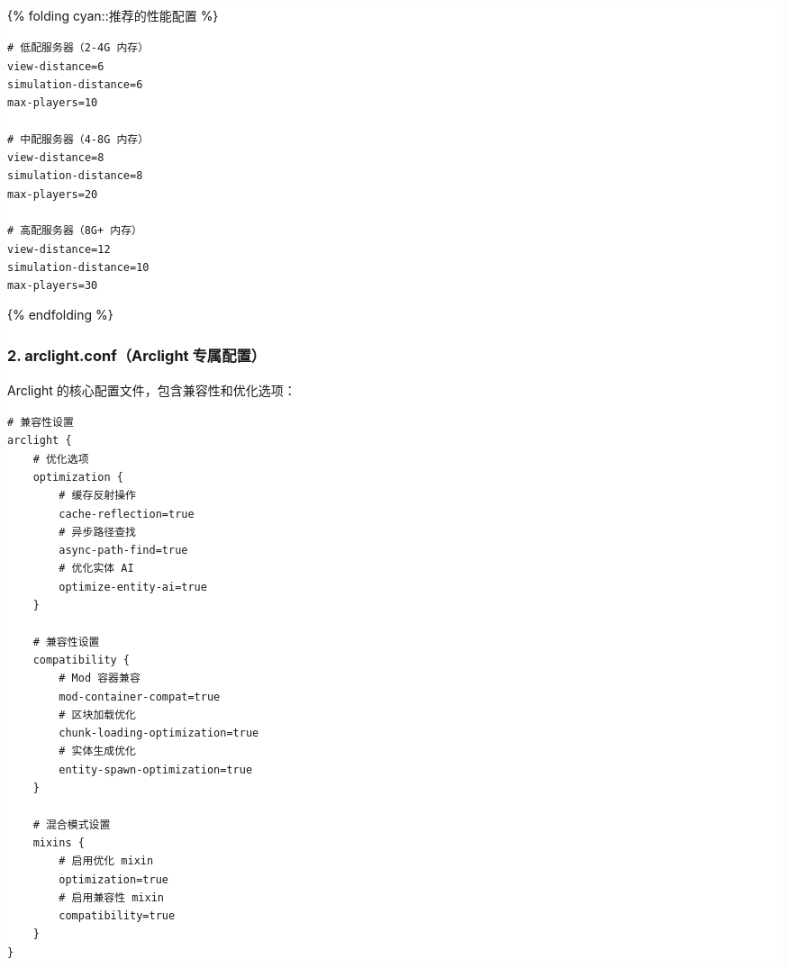 {% folding cyan::推荐的性能配置 %}

```properties
# 低配服务器（2-4G 内存）
view-distance=6
simulation-distance=6
max-players=10

# 中配服务器（4-8G 内存）
view-distance=8
simulation-distance=8
max-players=20

# 高配服务器（8G+ 内存）
view-distance=12
simulation-distance=10
max-players=30
```

{% endfolding %}

### 2. arclight.conf（Arclight 专属配置）

Arclight 的核心配置文件，包含兼容性和优化选项：

```hocon
# 兼容性设置
arclight {
    # 优化选项
    optimization {
        # 缓存反射操作
        cache-reflection=true
        # 异步路径查找
        async-path-find=true
        # 优化实体 AI
        optimize-entity-ai=true
    }

    # 兼容性设置
    compatibility {
        # Mod 容器兼容
        mod-container-compat=true
        # 区块加载优化
        chunk-loading-optimization=true
        # 实体生成优化
        entity-spawn-optimization=true
    }

    # 混合模式设置
    mixins {
        # 启用优化 mixin
        optimization=true
        # 启用兼容性 mixin
        compatibility=true
    }
}
```
